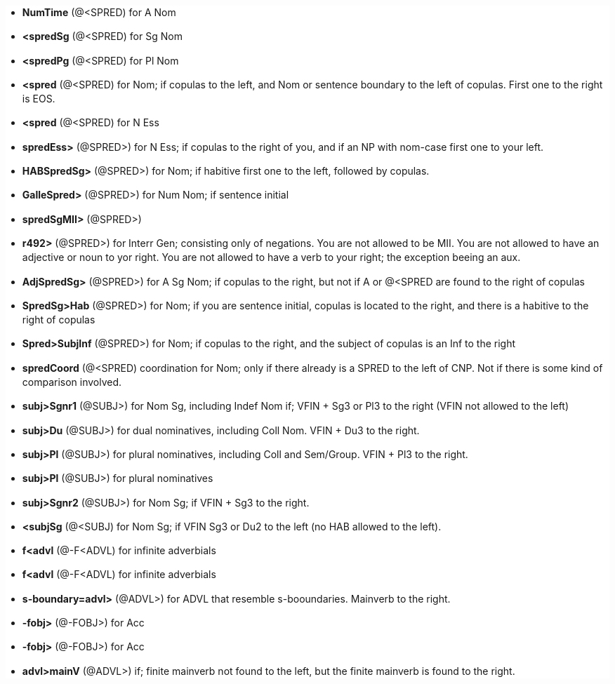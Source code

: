 * **NumTime** (@<SPRED) for A Nom

* **<spredSg** (@<SPRED) for Sg Nom	

* **<spredPg** (@<SPRED) for Pl Nom	

* **<spred** (@<SPRED) for Nom; if copulas to the left, and Nom or sentence boundary to the left of copulas. First one to the right is EOS.

* **<spred** (@<SPRED) for N Ess

* **spredEss>** (@SPRED>) for N Ess; if copulas to the right of you, and if an NP with nom-case first one to your left.

* **HABSpredSg>** (@SPRED>) for Nom; if habitive first one to the left, followed by copulas.

* **GalleSpred>** (@SPRED>) for Num Nom; if sentence initial

* **spredSgMII>** (@SPRED>)

* **r492>** (@SPRED>) for Interr Gen; consisting only of negations. You are not allowed to be MII. You are not allowed to have an adjective or noun to yor right. You are not allowed to have a verb to your right; the exception beeing an aux.

* **AdjSpredSg>** (@SPRED>) for A Sg Nom; if copulas to the right, but not if A or @<SPRED are found to the right of copulas

* **SpredSg>Hab** (@SPRED>) for Nom; if you are sentence initial, copulas is located to the right, and there is a habitive to the right of copulas

* **Spred>SubjInf** (@SPRED>) for Nom; if copulas to the right, and the subject of copulas is an Inf to the right

* **spredCoord** (@<SPRED) coordination for Nom; only if there already is a SPRED to the left of CNP. Not if there is some kind of comparison involved.

* **subj>Sgnr1** (@SUBJ>) for Nom Sg, including Indef Nom if; VFIN + Sg3 or Pl3 to the right (VFIN not allowed to the left) 

* **subj>Du** (@SUBJ>) for dual nominatives, including Coll Nom. VFIN + Du3 to the right. 
* **subj>Pl** (@SUBJ>) for plural nominatives, including Coll and Sem/Group. VFIN + Pl3 to the right.

* **subj>Pl** (@SUBJ>) for plural nominatives

* **subj>Sgnr2** (@SUBJ>) for Nom Sg; if VFIN + Sg3 to the right.

* **<subjSg** (@<SUBJ) for Nom Sg; if VFIN Sg3 or Du2 to the left (no HAB allowed to the left).

* **f<advl** (@-F<ADVL) for infinite adverbials

* **f<advl** (@-F<ADVL) for infinite adverbials

* **s-boundary=advl>** (@ADVL>) for ADVL that resemble s-booundaries. Mainverb to the right.

* **-fobj>** (@-FOBJ>) for Acc 

* **-fobj>** (@-FOBJ>) for Acc

* **advl>mainV** (@ADVL>) if; finite mainverb not found to the left, but the finite mainverb is found to the right.
